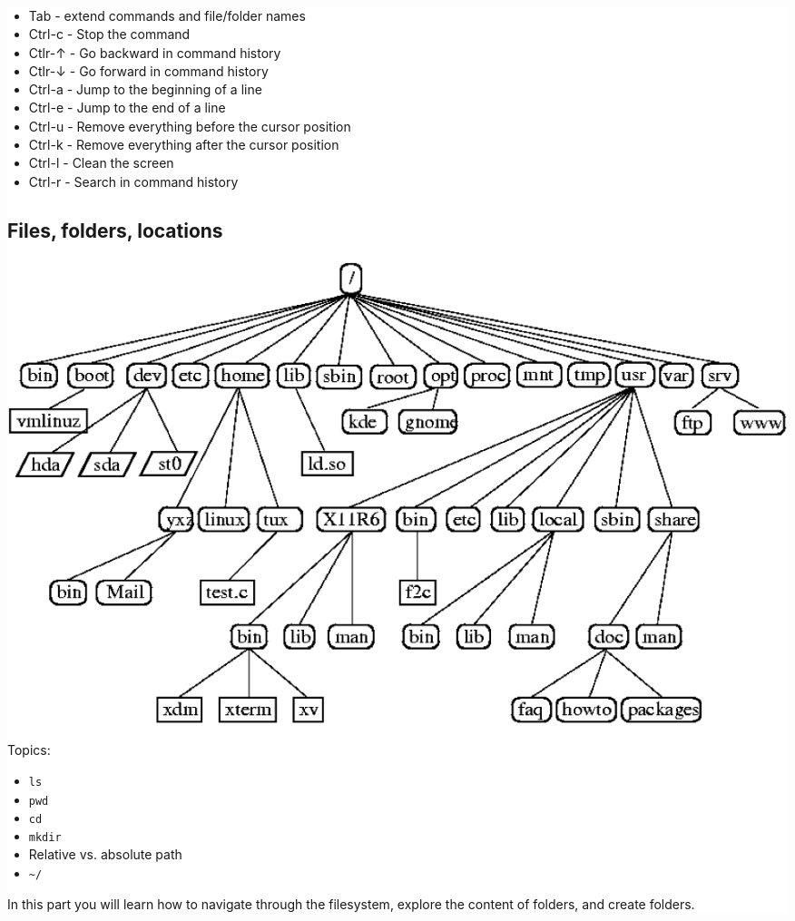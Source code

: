 * Tab - extend commands and file/folder names
* Ctrl-c - Stop the command
* Ctlr-↑ - Go backward in command history
* Ctlr-↓ - Go forward in command history
* Ctrl-a - Jump to the beginning of a line
* Ctrl-e - Jump to the end of a line
* Ctrl-u - Remove everything before the cursor position
* Ctrl-k - Remove everything after the cursor position
* Ctrl-l - Clean the screen
* Ctrl-r - Search in command history

## Files, folders, locations

![A typical Unix filesystem](filesystem.png)

Topics:

* `ls `
* `pwd`
* `cd`
* `mkdir`
* Relative vs. absolute path
* `~/` 

In this part you will learn how to navigate through the filesystem,
explore the content of folders, and create folders.
